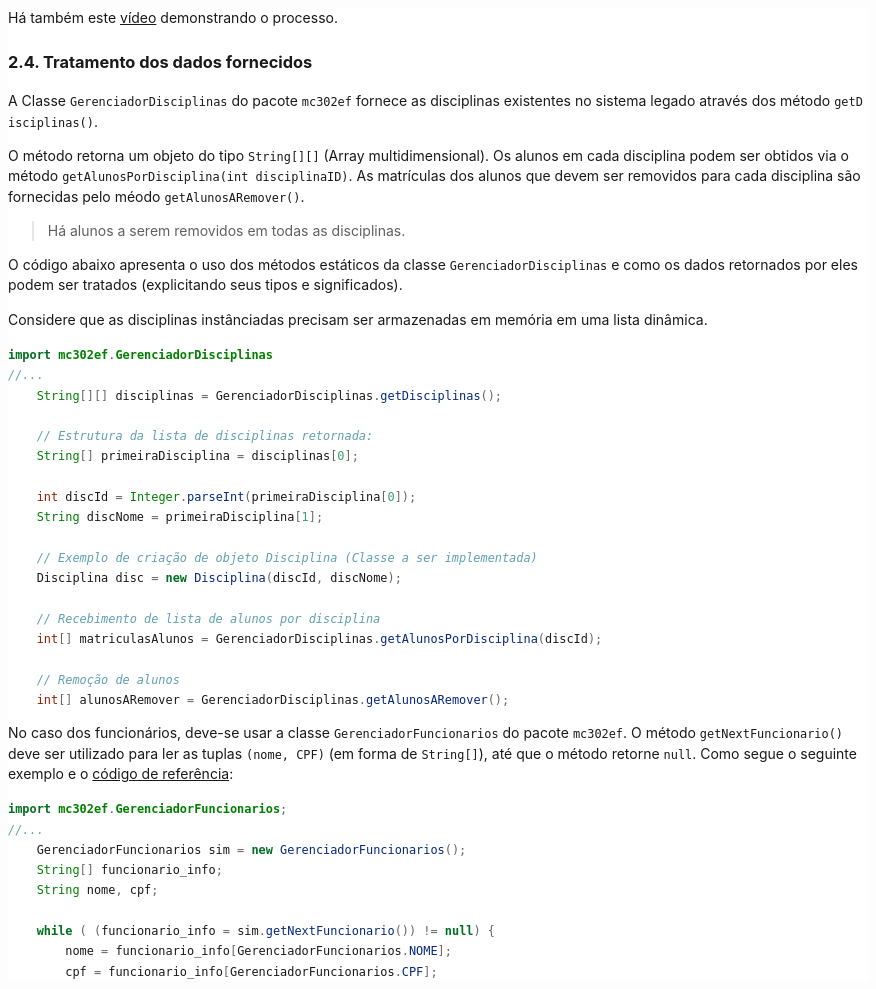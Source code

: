 Há também este [vídeo](https://www.youtube.com/watch?v=UtzAf8tyuAM) demonstrando o processo.

### 2.4. Tratamento dos dados fornecidos
A Classe `GerenciadorDisciplinas` do pacote `mc302ef` fornece as disciplinas existentes no sistema legado através dos método `getDisciplinas()`.

O método retorna um objeto do tipo `String[][]` (Array multidimensional).
Os alunos em cada disciplina podem ser obtidos via o método `getAlunosPorDisciplina(int disciplinaID)`. 
As matrículas dos alunos que devem ser removidos para cada disciplina são fornecidas pelo méodo `getAlunosARemover()`.

> Há alunos a serem removidos em todas as disciplinas.

O código abaixo apresenta o uso dos métodos estáticos da classe `GerenciadorDisciplinas` e como os dados retornados por eles podem ser tratados (explicitando seus tipos e significados). 

Considere que as disciplinas instânciadas precisam ser armazenadas em memória em uma lista dinâmica.

```java
import mc302ef.GerenciadorDisciplinas
//...
    String[][] disciplinas = GerenciadorDisciplinas.getDisciplinas();

    // Estrutura da lista de disciplinas retornada:
    String[] primeiraDisciplina = disciplinas[0];

    int discId = Integer.parseInt(primeiraDisciplina[0]);
    String discNome = primeiraDisciplina[1];

    // Exemplo de criação de objeto Disciplina (Classe a ser implementada)
    Disciplina disc = new Disciplina(discId, discNome);

    // Recebimento de lista de alunos por disciplina
    int[] matriculasAlunos = GerenciadorDisciplinas.getAlunosPorDisciplina(discId);

    // Remoção de alunos
    int[] alunosARemover = GerenciadorDisciplinas.getAlunosARemover();

```

No caso dos funcionários, deve-se usar a classe `GerenciadorFuncionarios` do pacote `mc302ef`. O método `getNextFuncionario()` deve ser utilizado para ler as tuplas `(nome, CPF)` (em forma de `String[]`), até que o método retorne `null`. Como segue o seguinte exemplo e o [código de referência](src/quote-Principal.java):

```java
import mc302ef.GerenciadorFuncionarios;
//...
    GerenciadorFuncionarios sim = new GerenciadorFuncionarios();
	String[] funcionario_info;
	String nome, cpf;

	while ( (funcionario_info = sim.getNextFuncionario()) != null) {
		nome = funcionario_info[GerenciadorFuncionarios.NOME];
		cpf = funcionario_info[GerenciadorFuncionarios.CPF];

```
